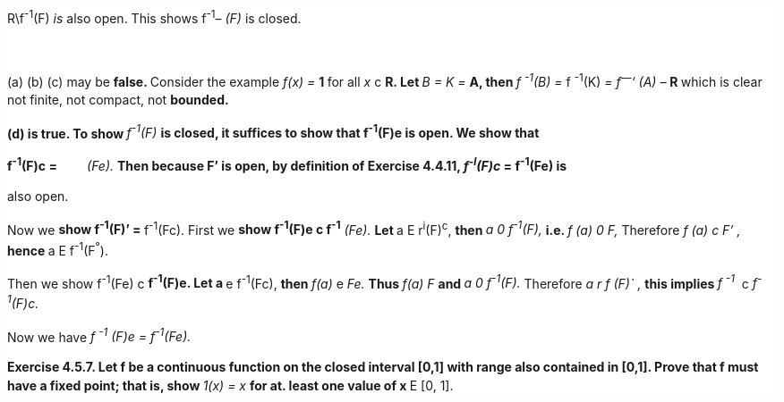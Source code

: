 </em>R\f<sup>-1</sup>(F) <em>is </em>also open. This shows f<sup>-1</sup>– <em>(F) </em>is closed.
</td>
</tr>
</tbody>
</table>
&nbsp;

(a) (b) (c) may be <strong>false. </strong>Consider the example <em>f(x) = </em><strong>1 </strong>for all <em>x </em>c <strong>R. Let </strong><em>B = K = </em><strong>A, then </strong><em>f <sup>-1</sup>(B) = </em>f <sup>-1</sup>(K) <em>= f<sup>—</sup>‘ (A) </em><em>– </em><strong>R </strong>which is clear not finite, not compact, not <strong>bounded.</strong>

<strong>(d) is true. To show </strong><em>f<sup>-1</sup>(F) </em><strong>is closed, it suffices to show that f<sup>-1</sup>(F)e is open. We show that</strong>

<strong>f<sup>-1</sup>(F)c =&nbsp;&nbsp;&nbsp;&nbsp;&nbsp;&nbsp;&nbsp;&nbsp;&nbsp; </strong><em>(Fe). </em><strong>Then because F’ is open, by definition of Exercise 4.4.11, </strong><strong><em>f<sup>-l</sup>(F)c </em></strong><strong>= f<sup>-1</sup>(Fe) is

</strong>also open.

Now we <strong>show f<sup>-1</sup>(F)’ = </strong>f<sup>-1</sup>(Fc). First we <strong>show f<sup>-1</sup>(F)e c f<sup>-1</sup></strong><em> (Fe). </em><strong>Let </strong>a E r<sup>i</sup>(F)<sup>c</sup>, <strong>then </strong><em>a 0 f<sup>-1</sup>(F), </em><strong>i.e. </strong><em>f (a) 0 </em><em>F, </em>Therefore <em>f </em><em>(a) c </em><em>F’ , </em><strong>hence </strong>a E f<sup>-1</sup>(F<sup>°</sup>).

Then we show f<sup>-1</sup>(Fe) c <strong>f<sup>-1</sup>(F)e. Let a </strong>e f<sup>-1</sup>(Fc), <strong>then </strong><em>f(a) </em>e <em>Fe. </em><strong>Thus </strong><em>f(a) </em><em>F </em><strong>and </strong><em>a 0 f<sup>-1</sup>(F). </em>Therefore <em>a r f </em><em>(F)` , </em><strong>this implies </strong><em>f <sup>-1</sup></em>&nbsp; c <em>f<sup>-1</sup>(F)c.</em>

Now we have <em>f <sup>-1</sup> (F)e = f<sup>-1</sup>(Fe).</em>

<strong>Exercise 4.5.7. Let f be a continuous function on the closed interval [0,1] </strong><strong>with range also contained in [0,1]. Prove that f must have a fixed point; that </strong><strong>is, show </strong><em>1(x) = x </em><strong>for at. least one value of x </strong>E [0, 1].
